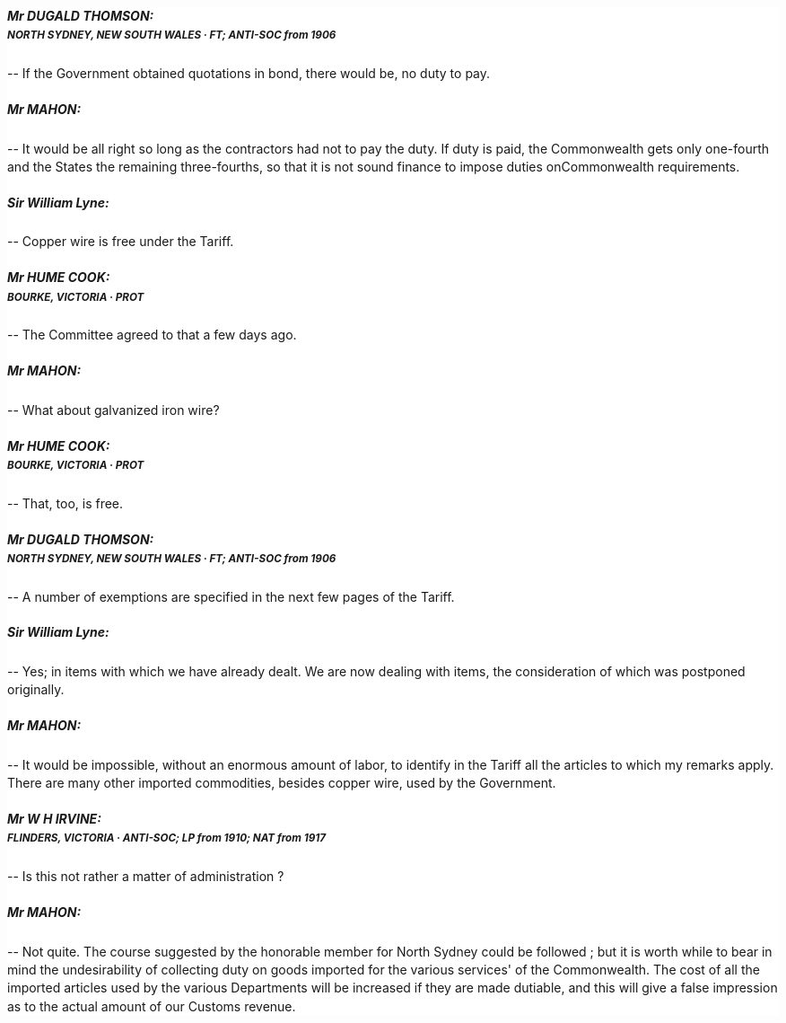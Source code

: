 ##### Mr DUGALD THOMSON:<br><small class="text-muted">NORTH SYDNEY, NEW SOUTH WALES &middot; FT; ANTI-SOC from 1906</small>

--  If the Government obtained quotations in bond, there would be, no duty to pay. 

##### Mr MAHON:

-- It would be all right so long as the contractors had not to pay the duty. If duty is paid, the Commonwealth gets only one-fourth and the States the remaining three-fourths, so that it is not sound finance to impose duties onCommonwealth requirements. 

##### Sir William Lyne:

--  Copper wire is free under the Tariff. 

##### Mr HUME COOK:<br><small class="text-muted">BOURKE, VICTORIA &middot; PROT</small>

--  The Committee agreed to that a few days ago. 

##### Mr MAHON:

-- What about galvanized iron wire? 

##### Mr HUME COOK:<br><small class="text-muted">BOURKE, VICTORIA &middot; PROT</small>

--  That, too, is free. 

##### Mr DUGALD THOMSON:<br><small class="text-muted">NORTH SYDNEY, NEW SOUTH WALES &middot; FT; ANTI-SOC from 1906</small>

--  A number of exemptions are specified in the next few pages of the Tariff. 

##### Sir William Lyne:

--  Yes; in items with which we have already dealt. We are now dealing with items, the consideration of which was postponed originally. 

##### Mr MAHON:

-- It would be impossible, without an enormous amount of labor, to identify in the Tariff all the articles to which my remarks apply. There are many other imported commodities, besides copper wire, used by the Government. 

##### Mr W H IRVINE:<br><small class="text-muted">FLINDERS, VICTORIA &middot; ANTI-SOC; LP from 1910; NAT from 1917</small>

--  Is this not rather a matter of administration ? 

##### Mr MAHON:

-- Not quite. The course suggested by the honorable member for North Sydney could be followed ; but it is worth while to bear in mind the undesirability of collecting duty on goods imported for the various services' of the Commonwealth. The cost of all the imported articles used by the various Departments will be increased if they are made dutiable, and this will give a false impression as to the actual amount of our Customs revenue. 
